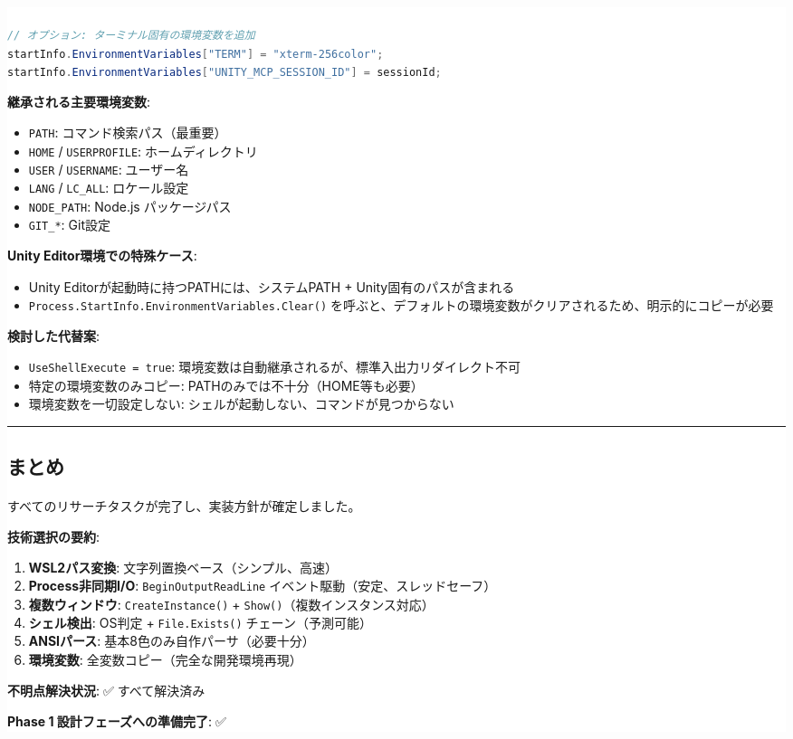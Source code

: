 ```csharp

// オプション: ターミナル固有の環境変数を追加
startInfo.EnvironmentVariables["TERM"] = "xterm-256color";
startInfo.EnvironmentVariables["UNITY_MCP_SESSION_ID"] = sessionId;
```

**継承される主要環境変数**:

- `PATH`: コマンド検索パス（最重要）
- `HOME` / `USERPROFILE`: ホームディレクトリ
- `USER` / `USERNAME`: ユーザー名
- `LANG` / `LC_ALL`: ロケール設定
- `NODE_PATH`: Node.js パッケージパス
- `GIT_*`: Git設定

**Unity Editor環境での特殊ケース**:

- Unity Editorが起動時に持つPATHには、システムPATH + Unity固有のパスが含まれる
- `Process.StartInfo.EnvironmentVariables.Clear()` を呼ぶと、デフォルトの環境変数がクリアされるため、明示的にコピーが必要

**検討した代替案**:

- `UseShellExecute = true`: 環境変数は自動継承されるが、標準入出力リダイレクト不可
- 特定の環境変数のみコピー: PATHのみでは不十分（HOME等も必要）
- 環境変数を一切設定しない: シェルが起動しない、コマンドが見つからない

---

## まとめ

すべてのリサーチタスクが完了し、実装方針が確定しました。

**技術選択の要約**:

1. **WSL2パス変換**: 文字列置換ベース（シンプル、高速）
2. **Process非同期I/O**: `BeginOutputReadLine` イベント駆動（安定、スレッドセーフ）
3. **複数ウィンドウ**: `CreateInstance()` + `Show()`（複数インスタンス対応）
4. **シェル検出**: OS判定 + `File.Exists()` チェーン（予測可能）
5. **ANSIパース**: 基本8色のみ自作パーサ（必要十分）
6. **環境変数**: 全変数コピー（完全な開発環境再現）

**不明点解決状況**: ✅ すべて解決済み

**Phase 1 設計フェーズへの準備完了**: ✅
